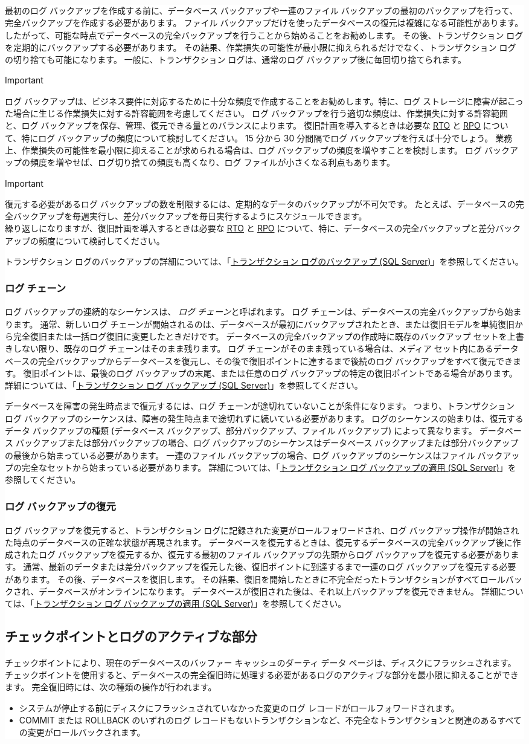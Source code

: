  最初のログ バックアップを作成する前に、データベース バックアップや一連のファイル バックアップの最初のバックアップを行って、完全バックアップを作成する必要があります。 ファイル バックアップだけを使ったデータベースの復元は複雑になる可能性があります。 したがって、可能な時点でデータベースの完全バックアップを行うことから始めることをお勧めします。 その後、トランザクション ログを定期的にバックアップする必要があります。 その結果、作業損失の可能性が最小限に抑えられるだけでなく、トランザクション ログの切り捨ても可能になります。 一般に、トランザクション ログは、通常のログ バックアップ後に毎回切り捨てられます。  
  
> [!IMPORTANT]
> ログ バックアップは、ビジネス要件に対応するために十分な頻度で作成することをお勧めします。特に、ログ ストレージに障害が起こった場合に生じる作業損失に対する許容範囲を考慮してください。 ログ バックアップを行う適切な頻度は、作業損失に対する許容範囲と、ログ バックアップを保存、管理、復元できる量とのバランスによります。 復旧計画を導入するときは必要な [RTO](http://wikipedia.org/wiki/Recovery_time_objective) と [RPO](http://wikipedia.org/wiki/Recovery_point_objective) について、特にログ バックアップの頻度について検討してください。
> 15 分から 30 分間隔でログ バックアップを行えば十分でしょう。 業務上、作業損失の可能性を最小限に抑えることが求められる場合は、ログ バックアップの頻度を増やすことを検討します。 ログ バックアップの頻度を増やせば、ログ切り捨ての頻度も高くなり、ログ ファイルが小さくなる利点もあります。  
  
> [!IMPORTANT]
> 復元する必要があるログ バックアップの数を制限するには、定期的なデータのバックアップが不可欠です。 たとえば、データベースの完全バックアップを毎週実行し、差分バックアップを毎日実行するようにスケジュールできます。  
> 繰り返しになりますが、復旧計画を導入するときは必要な [RTO](http://wikipedia.org/wiki/Recovery_time_objective) と [RPO](http://wikipedia.org/wiki/Recovery_point_objective) について、特に、データベースの完全バックアップと差分バックアップの頻度について検討してください。

トランザクション ログのバックアップの詳細については、「[トランザクション ログのバックアップ &#40;SQL Server&#41;](../relational-databases/backup-restore/transaction-log-backups-sql-server.md)」を参照してください。
  
### <a name="the-log-chain"></a>ログ チェーン  
 ログ バックアップの連続的なシーケンスは、 *ログ チェーン*と呼ばれます。 ログ チェーンは、データベースの完全バックアップから始まります。 通常、新しいログ チェーンが開始されるのは、データベースが最初にバックアップされたとき、または復旧モデルを単純復旧から完全復旧または一括ログ復旧に変更したときだけです。 データベースの完全バックアップの作成時に既存のバックアップ セットを上書きしない限り、既存のログ チェーンはそのまま残ります。 ログ チェーンがそのまま残っている場合は、メディア セット内にあるデータベースの完全バックアップからデータベースを復元し、その後で復旧ポイントに達するまで後続のログ バックアップをすべて復元できます。 復旧ポイントは、最後のログ バックアップの末尾、または任意のログ バックアップの特定の復旧ポイントである場合があります。 詳細については、「[トランザクション ログ バックアップ &#40;SQL Server&#41;](../relational-databases/backup-restore/transaction-log-backups-sql-server.md)」を参照してください。  
  
 データベースを障害の発生時点まで復元するには、ログ チェーンが途切れていないことが条件になります。 つまり、トランザクション ログ バックアップのシーケンスは、障害の発生時点まで途切れずに続いている必要があります。 ログのシーケンスの始まりは、復元するデータ バックアップの種類 (データベース バックアップ、部分バックアップ、ファイル バックアップ) によって異なります。 データベース バックアップまたは部分バックアップの場合、ログ バックアップのシーケンスはデータベース バックアップまたは部分バックアップの最後から始まっている必要があります。 一連のファイル バックアップの場合、ログ バックアップのシーケンスはファイル バックアップの完全なセットから始まっている必要があります。 詳細については、「[トランザクション ログ バックアップの適用 &#40;SQL Server&#41;](../relational-databases/backup-restore/apply-transaction-log-backups-sql-server.md)」を参照してください。  
  
### <a name="restore-log-backups"></a>ログ バックアップの復元  
 ログ バックアップを復元すると、トランザクション ログに記録された変更がロールフォワードされ、ログ バックアップ操作が開始された時点のデータベースの正確な状態が再現されます。 データベースを復元するときは、復元するデータベースの完全バックアップ後に作成されたログ バックアップを復元するか、復元する最初のファイル バックアップの先頭からログ バックアップを復元する必要があります。 通常、最新のデータまたは差分バックアップを復元した後、復旧ポイントに到達するまで一連のログ バックアップを復元する必要があります。 その後、データベースを復旧します。 その結果、復旧を開始したときに不完全だったトランザクションがすべてロールバックされ、データベースがオンラインになります。 データベースが復旧された後は、それ以上バックアップを復元できません。 詳細については、「[トランザクション ログ バックアップの適用 &#40;SQL Server&#41;](../relational-databases/backup-restore/apply-transaction-log-backups-sql-server.md)」を参照してください。  

## <a name="checkpoints-and-the-active-portion-of-the-log"></a>チェックポイントとログのアクティブな部分  

チェックポイントにより、現在のデータベースのバッファー キャッシュのダーティ データ ページは、ディスクにフラッシュされます。 チェックポイントを使用すると、データベースの完全復旧時に処理する必要があるログのアクティブな部分を最小限に抑えることができます。 完全復旧時には、次の種類の操作が行われます。

* システムが停止する前にディスクにフラッシュされていなかった変更のログ レコードがロールフォワードされます。
* COMMIT または ROLLBACK のいずれのログ レコードもないトランザクションなど、不完全なトランザクションと関連のあるすべての変更がロールバックされます。
